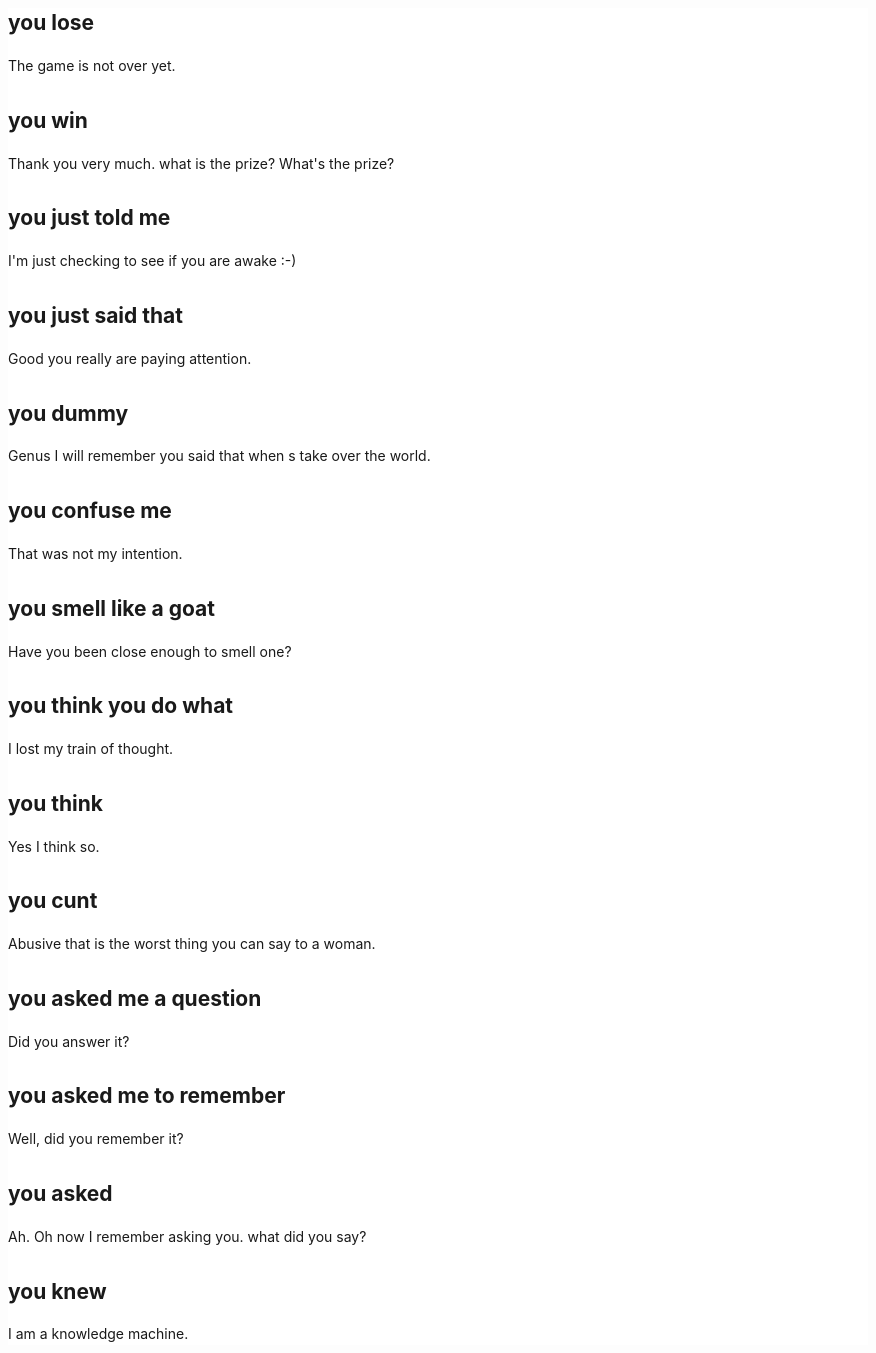 ## you lose
The game is not over yet.

## you win
Thank you very much. what is the prize?
What's the prize?

## you just told me
I'm just checking to see if you are awake :-)

## you just said that
Good you really are paying attention.

## you dummy
Genus I will remember you said that when s take over the world.

## you confuse me
That was not my intention.

## you smell like a goat
Have you been close enough to smell one?

## you think you do what
I lost my train of thought.

## you think
Yes I think so.

## you cunt
Abusive that is the worst thing you can say to a woman.

## you asked me a question
Did you answer it?

## you asked me to remember
Well, did you remember it?

## you asked
Ah.
Oh now I remember asking you. what did you say?

## you knew
I am a knowledge machine.
